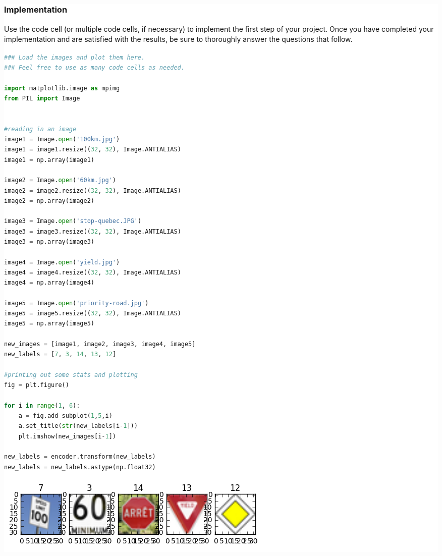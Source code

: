 ### Implementation

Use the code cell (or multiple code cells, if necessary) to implement the first step of your project. Once you have completed your implementation and are satisfied with the results, be sure to thoroughly answer the questions that follow.


```python
### Load the images and plot them here.
### Feel free to use as many code cells as needed.

import matplotlib.image as mpimg
from PIL import Image


#reading in an image
image1 = Image.open('100km.jpg')
image1 = image1.resize((32, 32), Image.ANTIALIAS)
image1 = np.array(image1)

image2 = Image.open('60km.jpg')
image2 = image2.resize((32, 32), Image.ANTIALIAS)
image2 = np.array(image2)

image3 = Image.open('stop-quebec.JPG')
image3 = image3.resize((32, 32), Image.ANTIALIAS)
image3 = np.array(image3)

image4 = Image.open('yield.jpg')
image4 = image4.resize((32, 32), Image.ANTIALIAS)
image4 = np.array(image4)

image5 = Image.open('priority-road.jpg')
image5 = image5.resize((32, 32), Image.ANTIALIAS)
image5 = np.array(image5)

new_images = [image1, image2, image3, image4, image5]
new_labels = [7, 3, 14, 13, 12]

#printing out some stats and plotting
fig = plt.figure()

for i in range(1, 6):
    a = fig.add_subplot(1,5,i)
    a.set_title(str(new_labels[i-1]))
    plt.imshow(new_images[i-1])

new_labels = encoder.transform(new_labels)
new_labels = new_labels.astype(np.float32)
```


![png](output_24_0.png)
